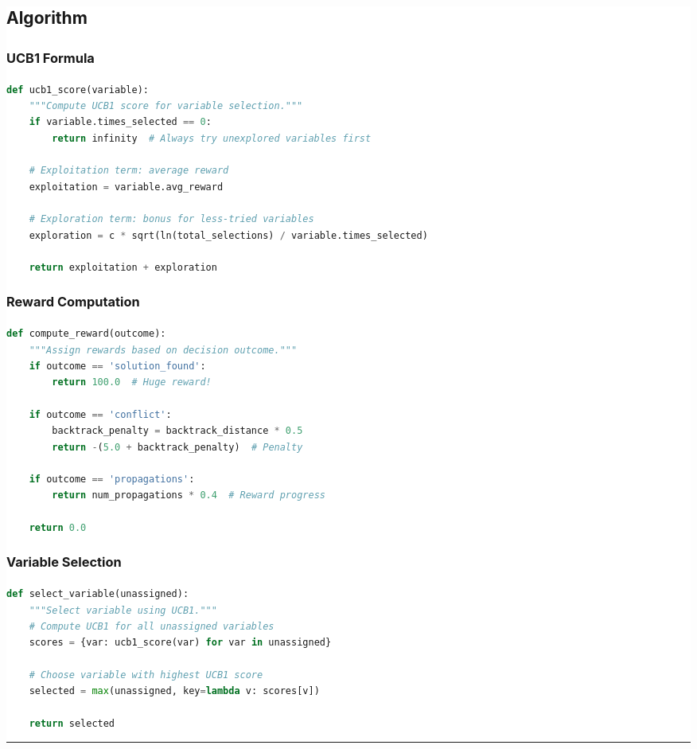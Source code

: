 
## Algorithm

### UCB1 Formula

```python
def ucb1_score(variable):
    """Compute UCB1 score for variable selection."""
    if variable.times_selected == 0:
        return infinity  # Always try unexplored variables first

    # Exploitation term: average reward
    exploitation = variable.avg_reward

    # Exploration term: bonus for less-tried variables
    exploration = c * sqrt(ln(total_selections) / variable.times_selected)

    return exploitation + exploration
```

### Reward Computation

```python
def compute_reward(outcome):
    """Assign rewards based on decision outcome."""
    if outcome == 'solution_found':
        return 100.0  # Huge reward!

    if outcome == 'conflict':
        backtrack_penalty = backtrack_distance * 0.5
        return -(5.0 + backtrack_penalty)  # Penalty

    if outcome == 'propagations':
        return num_propagations * 0.4  # Reward progress

    return 0.0
```

### Variable Selection

```python
def select_variable(unassigned):
    """Select variable using UCB1."""
    # Compute UCB1 for all unassigned variables
    scores = {var: ucb1_score(var) for var in unassigned}

    # Choose variable with highest UCB1 score
    selected = max(unassigned, key=lambda v: scores[v])

    return selected
```

---
